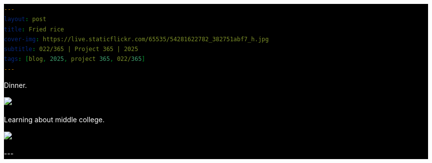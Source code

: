 ```yaml
---
layout: post
title: Fried rice
cover-img: https://live.staticflickr.com/65535/54281622782_382751abf7_h.jpg
subtitle: 022/365 | Project 365 | 2025
tags: [blog, 2025, project 365, 022/365]
---
```

<style>
  body {
    background:#000;
    color:#fff;
  }
  .blog-tags a {
    color:#fff;
  }
</style>
Dinner.
<p class="post-img-wrap">
  <img src="https://live.staticflickr.com/65535/54282750424_d211ae9304_h.jpg">
</p>
Learning about middle college.
<p class="post-img-wrap">
  <img src="https://live.staticflickr.com/65535/54282757138_3cb72f1437_h.jpg">
</p>
---
